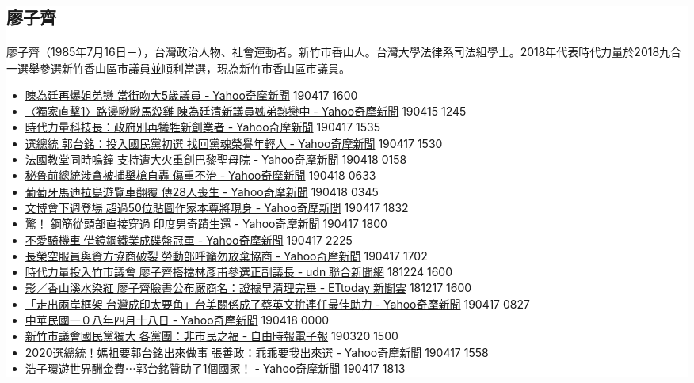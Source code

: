 ## 廖子齊

廖子齊（1985年7月16日－），台灣政治人物、社會運動者。新竹市香山人。台灣大學法律系司法組學士。2018年代表時代力量於2018九合一選舉參選新竹香山區市議員並順利當選，現為新竹市香山區市議員。
- [陳為廷再爆姐弟戀 當街吻大5歲議員 - Yahoo奇摩新聞](https://tw.news.yahoo.com/%E9%99%B3%E7%82%BA%E5%BB%B7%E5%86%8D%E7%88%86%E5%A7%90%E5%BC%9F%E6%88%80-%E7%95%B6%E8%A1%97%E5%90%BB%E5%A4%A75%E6%AD%B2%E8%AD%B0%E5%93%A1-080013035.html "陳為廷再爆姐弟戀 當街吻大5歲議員 - Yahoo奇摩新聞") 190417 1600
- [〈獨家直擊1〉路邊啾啾馬殺雞 陳為廷清新議員姊弟熱戀中 - Yahoo奇摩新聞](https://tw.news.yahoo.com/%E7%8D%A8%E5%AE%B6%E7%9B%B4%E6%93%8A1-%E8%B7%AF%E9%82%8A%E5%95%BE%E5%95%BE%E9%A6%AC%E6%AE%BA%E9%9B%9E-%E9%99%B3%E7%82%BA%E5%BB%B7%E6%B8%85%E6%96%B0%E8%AD%B0%E5%93%A1%E5%A7%8A%E5%BC%9F%E7%86%B1%E6%88%80%E4%B8%AD-044500859.html "〈獨家直擊1〉路邊啾啾馬殺雞 陳為廷清新議員姊弟熱戀中 - Yahoo奇摩新聞") 190415 1245
- [時代力量科技長：政府別再犧牲新創業者 - Yahoo奇摩新聞](https://tw.news.yahoo.com/video/%E6%99%82%E4%BB%A3%E5%8A%9B%E9%87%8F%E7%A7%91%E6%8A%80%E9%95%B7-%E6%94%BF%E5%BA%9C%E5%88%A5%E5%86%8D%E7%8A%A7%E7%89%B2%E6%96%B0%E5%89%B5%E6%A5%AD%E8%80%85-073526398.html "時代力量科技長：政府別再犧牲新創業者 - Yahoo奇摩新聞") 190417 1535
- [選總統 郭台銘：投入國民黨初選 找回黨魂榮譽年輕人 - Yahoo奇摩新聞](https://tw.news.yahoo.com/%E9%81%B8%E7%B8%BD%E7%B5%B1-%E9%83%AD%E5%8F%B0%E9%8A%98-%E6%8A%95%E5%85%A5%E5%9C%8B%E6%B0%91%E9%BB%A8%E5%88%9D%E9%81%B8-%E6%89%BE%E5%9B%9E%E9%BB%A8%E9%AD%82%E6%A6%AE%E8%AD%BD%E5%B9%B4%E8%BC%95%E4%BA%BA-073053906.html "選總統 郭台銘：投入國民黨初選 找回黨魂榮譽年輕人 - Yahoo奇摩新聞") 190417 1530
- [法國教堂同時鳴鐘 支持遭大火重創巴黎聖母院 - Yahoo奇摩新聞](https://tw.news.yahoo.com/%E6%B3%95%E5%9C%8B%E6%95%99%E5%A0%82%E5%90%8C%E6%99%82%E9%B3%B4%E9%90%98-%E6%94%AF%E6%8C%81%E9%81%AD%E5%A4%A7%E7%81%AB%E9%87%8D%E5%89%B5%E5%B7%B4%E9%BB%8E%E8%81%96%E6%AF%8D%E9%99%A2-175858383.html "法國教堂同時鳴鐘 支持遭大火重創巴黎聖母院 - Yahoo奇摩新聞") 190418 0158
- [秘魯前總統涉貪被捕舉槍自轟 傷重不治 - Yahoo奇摩新聞](https://tw.news.yahoo.com/%E7%A7%98%E9%AD%AF%E5%89%8D%E7%B8%BD%E7%B5%B1%E6%B6%89%E8%B2%AA%E8%A2%AB%E6%8D%95%E8%88%89%E6%A7%8D%E8%87%AA%E8%BD%9F-%E5%82%B7%E9%87%8D%E4%B8%8D%E6%B2%BB-223302152.html "秘魯前總統涉貪被捕舉槍自轟 傷重不治 - Yahoo奇摩新聞") 190418 0633
- [葡萄牙馬迪拉島遊覽車翻覆 傳28人喪生 - Yahoo奇摩新聞](https://tw.news.yahoo.com/%E8%91%A1%E8%90%84%E7%89%99%E9%A6%AC%E8%BF%AA%E6%8B%89%E5%B3%B6%E9%81%8A%E8%A6%BD%E8%BB%8A%E7%BF%BB%E8%A6%86-%E5%82%B328%E4%BA%BA%E5%96%AA%E7%94%9F-194559431.html "葡萄牙馬迪拉島遊覽車翻覆 傳28人喪生 - Yahoo奇摩新聞") 190418 0345
- [文博會下週登場 超過50位貼圖作家本尊將現身 - Yahoo奇摩新聞](https://tw.news.yahoo.com/%E6%96%87%E5%8D%9A%E6%9C%83%E4%B8%8B%E9%80%B1%E7%99%BB%E5%A0%B4-%E8%B6%85%E9%81%8E50%E4%BD%8D%E8%B2%BC%E5%9C%96%E4%BD%9C%E5%AE%B6%E6%9C%AC%E5%B0%8A%E5%B0%87%E7%8F%BE%E8%BA%AB-103200276.html "文博會下週登場 超過50位貼圖作家本尊將現身 - Yahoo奇摩新聞") 190417 1832
- [驚！ 鋼筋從頭部直接穿過 印度男奇蹟生還 - Yahoo奇摩新聞](https://tw.news.yahoo.com/%E9%A9%9A-%E9%8B%BC%E7%AD%8B%E5%BE%9E%E9%A0%AD%E9%83%A8%E7%9B%B4%E6%8E%A5%E7%A9%BF%E9%81%8E-%E5%8D%B0%E5%BA%A6%E7%94%B7%E5%A5%87%E8%B9%9F%E7%94%9F%E9%82%84-100002482.html "驚！ 鋼筋從頭部直接穿過 印度男奇蹟生還 - Yahoo奇摩新聞") 190417 1800
- [不愛騎機車 借鏡鋼鐵業成碟盤冠軍 - Yahoo奇摩新聞](https://tw.news.yahoo.com/%E4%B8%8D%E6%84%9B%E9%A8%8E%E6%A9%9F%E8%BB%8A-%E5%80%9F%E9%8F%A1%E9%8B%BC%E9%90%B5%E6%A5%AD%E6%88%90%E7%A2%9F%E7%9B%A4%E5%86%A0%E8%BB%8D-142546960.html "不愛騎機車 借鏡鋼鐵業成碟盤冠軍 - Yahoo奇摩新聞") 190417 2225
- [長榮空服員與資方協商破裂 勞動部呼籲勿放棄協商 - Yahoo奇摩新聞](https://tw.news.yahoo.com/%E9%95%B7%E6%A6%AE%E7%A9%BA%E6%9C%8D%E5%93%A1%E8%88%87%E8%B3%87%E6%96%B9%E5%8D%94%E5%95%86%E7%A0%B4%E8%A3%82-%E5%8B%9E%E5%8B%95%E9%83%A8%E5%91%BC%E7%B1%B2%E5%8B%BF%E6%94%BE%E6%A3%84%E5%8D%94%E5%95%86-090222043.html "長榮空服員與資方協商破裂 勞動部呼籲勿放棄協商 - Yahoo奇摩新聞") 190417 1702
- [時代力量投入竹市議會 廖子齊搭擋林彥甫參選正副議長 - udn 聯合新聞網](https://udn.com/news/story/6656/3554563 "時代力量投入竹市議會 廖子齊搭擋林彥甫參選正副議長 - udn 聯合新聞網") 181224 1600
- [影／香山溪水染紅 廖子齊臉書公布廠商名：證據早清理完畢 - ETtoday 新聞雲](https://www.ettoday.net/news/20181217/1333025.htm "影／香山溪水染紅 廖子齊臉書公布廠商名：證據早清理完畢 - ETtoday 新聞雲") 181217 1600
- [「走出兩岸框架 台灣成印太要角」台美關係成了蔡英文拚連任最佳助力 - Yahoo奇摩新聞](https://tw.news.yahoo.com/%E8%B5%B0%E5%87%BA%E5%85%A9%E5%B2%B8%E6%A1%86%E6%9E%B6-%E5%8F%B0%E7%81%A3%E6%88%90%E5%8D%B0%E5%A4%AA%E8%A6%81%E8%A7%92-%E5%8F%B0%E7%BE%8E%E9%97%9C%E4%BF%82%E6%88%90%E4%BA%86%E8%94%A1%E8%8B%B1%E6%96%87%E6%8B%9A%E9%80%A3%E4%BB%BB%E6%9C%80%E4%BD%B3%E5%8A%A9%E5%8A%9B-002752399.html "「走出兩岸框架 台灣成印太要角」台美關係成了蔡英文拚連任最佳助力 - Yahoo奇摩新聞") 190417 0827
- [中華民國一０八年四月十八日 - Yahoo奇摩新聞](https://tw.news.yahoo.com/%E4%B8%AD%E8%8F%AF%E6%B0%91%E5%9C%8B-%E5%85%AB%E5%B9%B4%E5%9B%9B%E6%9C%88%E5%8D%81%E5%85%AB%E6%97%A5-160010891.html "中華民國一０八年四月十八日 - Yahoo奇摩新聞") 190418 0000
- [新竹市議會國民黨獨大 各黨團：非市民之福 - 自由時報電子報](https://news.ltn.com.tw/news/politics/breakingnews/2733455 "新竹市議會國民黨獨大 各黨團：非市民之福 - 自由時報電子報") 190320 1500
- [2020選總統！媽祖要郭台銘出來做事 張善政：乖乖要我出來選 - Yahoo奇摩新聞](https://tw.news.yahoo.com/2020%E9%81%B8%E7%B8%BD%E7%B5%B1%EF%BC%81%E5%AA%BD%E7%A5%96%E8%A6%81%E9%83%AD%E5%8F%B0%E9%8A%98%E5%87%BA%E4%BE%86%E5%81%9A%E4%BA%8B-%E5%BC%B5%E5%96%84%E6%94%BF%EF%BC%9A%E4%B9%96%E4%B9%96%E8%A6%81-075854849.html "2020選總統！媽祖要郭台銘出來做事 張善政：乖乖要我出來選 - Yahoo奇摩新聞") 190417 1558
- [浩子環遊世界酬金費⋯郭台銘贊助了1個國家！ - Yahoo奇摩新聞](https://tw.news.yahoo.com/%E6%B5%A9%E5%AD%90%E7%92%B0%E9%81%8A%E4%B8%96%E7%95%8C%E2%8B%AF%E9%83%AD%E5%8F%B0%E9%8A%98%E8%B4%8A%E5%8A%A9%E4%BA%861%E5%80%8B%E5%9C%8B%E5%AE%B6%EF%BC%81-101305894.html "浩子環遊世界酬金費⋯郭台銘贊助了1個國家！ - Yahoo奇摩新聞") 190417 1813